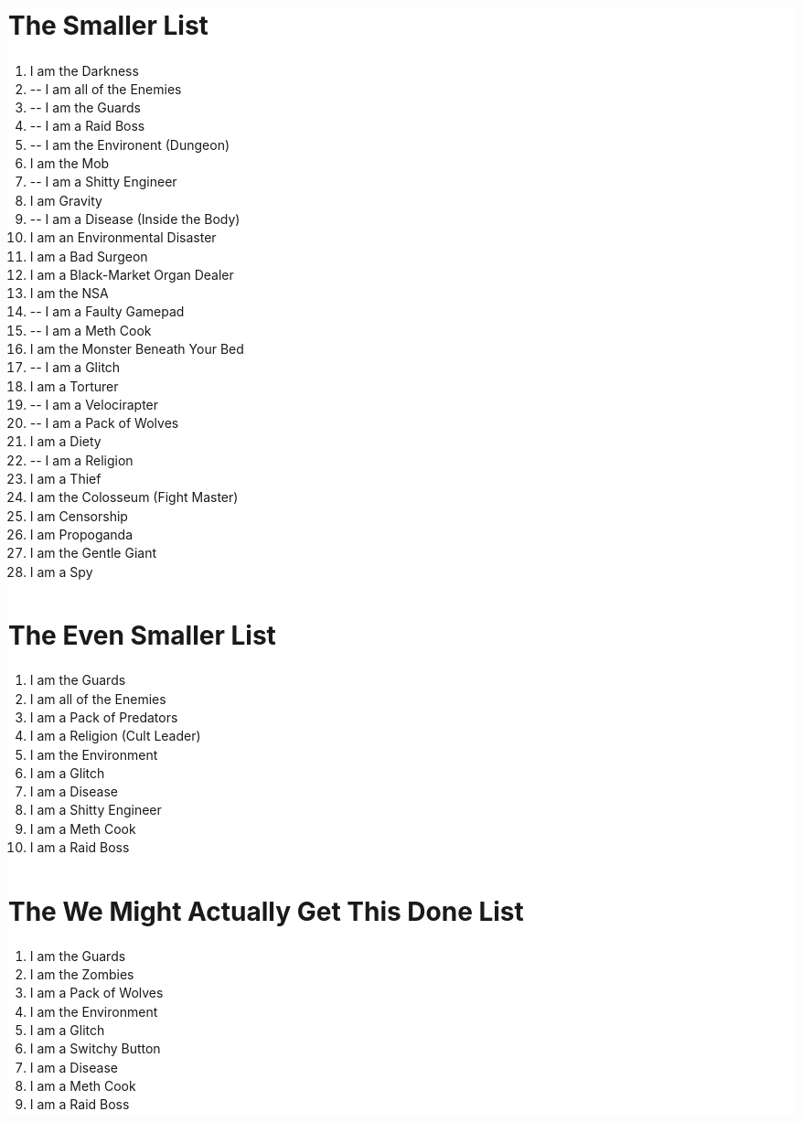 # The Smaller List

1. I am the Darkness
2. -- I am all of the Enemies
3. -- I am the Guards
4. -- I am a Raid Boss
5. -- I am the Environent (Dungeon)
6. I am the Mob
7. -- I am a Shitty Engineer
8. I am Gravity
9. -- I am a Disease (Inside the Body)
10. I am an Environmental Disaster
11. I am a Bad Surgeon
12. I am a Black-Market Organ Dealer
13. I am the NSA
14. -- I am a Faulty Gamepad
15. -- I am a Meth Cook
16. I am the Monster Beneath Your Bed
17. -- I am a Glitch
18. I am a Torturer
19. -- I am a Velocirapter
20. -- I am a Pack of Wolves
21. I am a Diety
22. -- I am a Religion
23. I am a Thief
24. I am the Colosseum (Fight Master)
25. I am Censorship
26. I am Propoganda
26. I am the Gentle Giant
27. I am a Spy

# The Even Smaller List

1. I am the Guards
2. I am all of the Enemies
3. I am a Pack of Predators
4. I am a Religion (Cult Leader)
5. I am the Environment
6. I am a Glitch
7. I am a Disease
8. I am a Shitty Engineer
9. I am a Meth Cook
10. I am a Raid Boss

# The We Might Actually Get This Done List

1. I am the Guards
2. I am the Zombies
3. I am a Pack of Wolves
4. I am the Environment
5. I am a Glitch
6. I am a Switchy Button
7. I am a Disease
8. I am a Meth Cook
9. I am a Raid Boss
